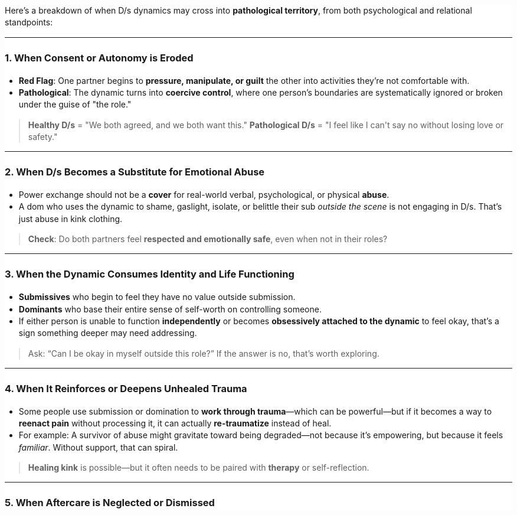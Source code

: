 Here’s a breakdown of when D/s dynamics may cross into **pathological territory**, from both psychological and relational standpoints:

---

### **1. When Consent or Autonomy is Eroded**

- **Red Flag**: One partner begins to **pressure, manipulate, or guilt** the other into activities they’re not comfortable with.
- **Pathological**: The dynamic turns into **coercive control**, where one person’s boundaries are systematically ignored or broken under the guise of "the role."

> **Healthy D/s** = "We both agreed, and we both want this."
> **Pathological D/s** = "I feel like I can't say no without losing love or safety."

---

### **2. When D/s Becomes a Substitute for Emotional Abuse**

- Power exchange should not be a **cover** for real-world verbal, psychological, or physical **abuse**.
- A dom who uses the dynamic to shame, gaslight, isolate, or belittle their sub *outside the scene* is not engaging in D/s. That’s just abuse in kink clothing.

> **Check**: Do both partners feel **respected and emotionally safe**, even when not in their roles?

---

### **3. When the Dynamic Consumes Identity and Life Functioning**

- **Submissives** who begin to feel they have no value outside submission.
- **Dominants** who base their entire sense of self-worth on controlling someone.
- If either person is unable to function **independently** or becomes **obsessively attached to the dynamic** to feel okay, that’s a sign something deeper may need addressing.

> Ask: “Can I be okay in myself outside this role?” If the answer is no, that’s worth exploring.

---

### **4. When It Reinforces or Deepens Unhealed Trauma**

- Some people use submission or domination to **work through trauma**—which can be powerful—but if it becomes a way to **reenact pain** without processing it, it can actually **re-traumatize** instead of heal.
- For example: A survivor of abuse might gravitate toward being degraded—not because it’s empowering, but because it feels *familiar*. Without support, that can spiral.

> **Healing kink** is possible—but it often needs to be paired with **therapy** or self-reflection.

---

### **5. When Aftercare is Neglected or Dismissed**
